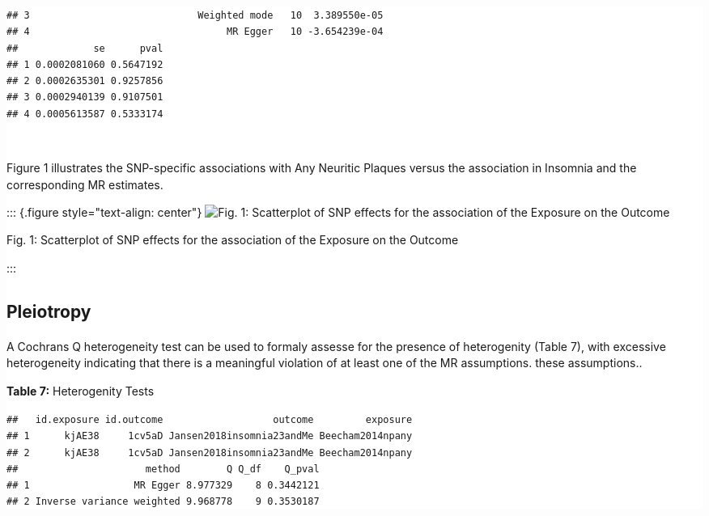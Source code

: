     ## 3                             Weighted mode   10  3.389550e-05
    ## 4                                  MR Egger   10 -3.654239e-04
    ##             se      pval
    ## 1 0.0002081060 0.5647192
    ## 2 0.0002635301 0.9257856
    ## 3 0.0002940139 0.9107501
    ## 4 0.0005613587 0.5333174

<br>

Figure 1 illustrates the SNP-specific associations with Any Neuritic
Plaques versus the association in Insomnia and the corresponding MR
estimates. <br>

::: {.figure style="text-align: center"}
<img src="/sc/arion/projects/LOAD/shea/Projects/MR_ADPhenome/results/MR_ADbidir/Beecham2014npany/Jansen2018insomnia23andMe/mr_report_files/figure-markdown/scatter_plot-1.png" alt="Fig. 1: Scatterplot of SNP effects for the association of the Exposure on the Outcome"  />
<p class="caption">
Fig. 1: Scatterplot of SNP effects for the association of the Exposure
on the Outcome
</p>
:::

<br>

Pleiotropy
----------

A Cochrans Q heterogeneity test can be used to formaly assesse for the
presence of heterogenity (Table 7), with excessive heterogeneity
indicating that there is a meaningful violation of at least one of the
MR assumptions. these assumptions.. <br>

**Table 7:** Heterogenity Tests

    ##   id.exposure id.outcome                   outcome         exposure
    ## 1      kjAE38     1cv5aD Jansen2018insomnia23andMe Beecham2014npany
    ## 2      kjAE38     1cv5aD Jansen2018insomnia23andMe Beecham2014npany
    ##                      method        Q Q_df    Q_pval
    ## 1                  MR Egger 8.977329    8 0.3442121
    ## 2 Inverse variance weighted 9.968778    9 0.3530187
